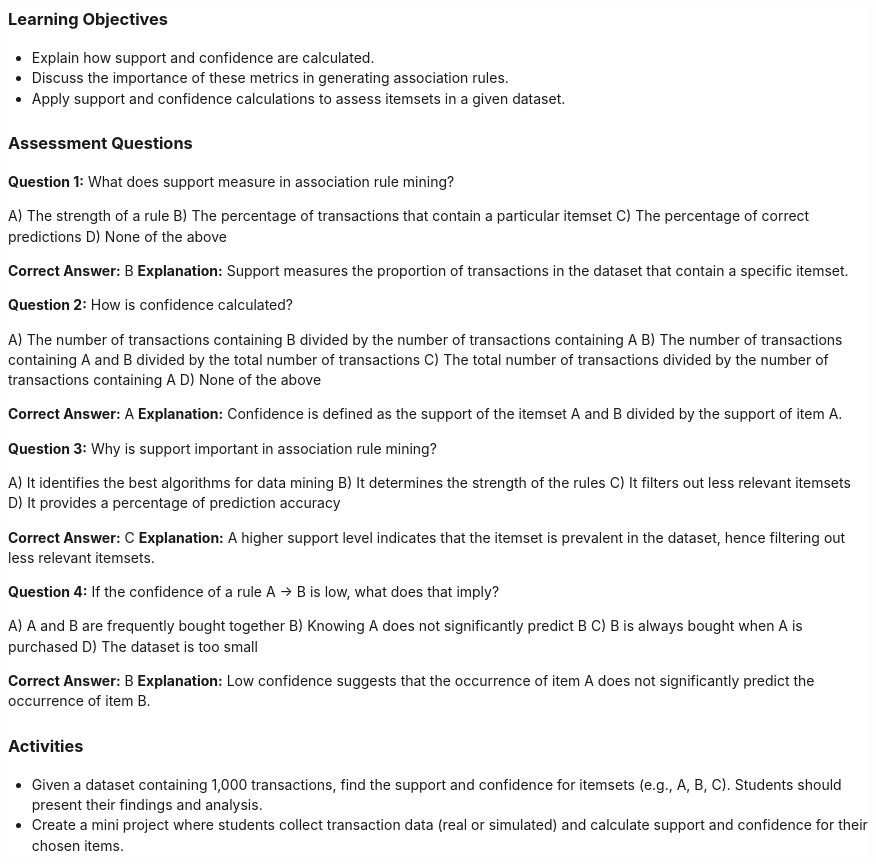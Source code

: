 ### Learning Objectives
- Explain how support and confidence are calculated.
- Discuss the importance of these metrics in generating association rules.
- Apply support and confidence calculations to assess itemsets in a given dataset.

### Assessment Questions

**Question 1:** What does support measure in association rule mining?

  A) The strength of a rule
  B) The percentage of transactions that contain a particular itemset
  C) The percentage of correct predictions
  D) None of the above

**Correct Answer:** B
**Explanation:** Support measures the proportion of transactions in the dataset that contain a specific itemset.

**Question 2:** How is confidence calculated?

  A) The number of transactions containing B divided by the number of transactions containing A
  B) The number of transactions containing A and B divided by the total number of transactions
  C) The total number of transactions divided by the number of transactions containing A
  D) None of the above

**Correct Answer:** A
**Explanation:** Confidence is defined as the support of the itemset A and B divided by the support of item A.

**Question 3:** Why is support important in association rule mining?

  A) It identifies the best algorithms for data mining
  B) It determines the strength of the rules
  C) It filters out less relevant itemsets
  D) It provides a percentage of prediction accuracy

**Correct Answer:** C
**Explanation:** A higher support level indicates that the itemset is prevalent in the dataset, hence filtering out less relevant itemsets.

**Question 4:** If the confidence of a rule A → B is low, what does that imply?

  A) A and B are frequently bought together
  B) Knowing A does not significantly predict B
  C) B is always bought when A is purchased
  D) The dataset is too small

**Correct Answer:** B
**Explanation:** Low confidence suggests that the occurrence of item A does not significantly predict the occurrence of item B.

### Activities
- Given a dataset containing 1,000 transactions, find the support and confidence for itemsets (e.g., A, B, C). Students should present their findings and analysis.
- Create a mini project where students collect transaction data (real or simulated) and calculate support and confidence for their chosen items.

